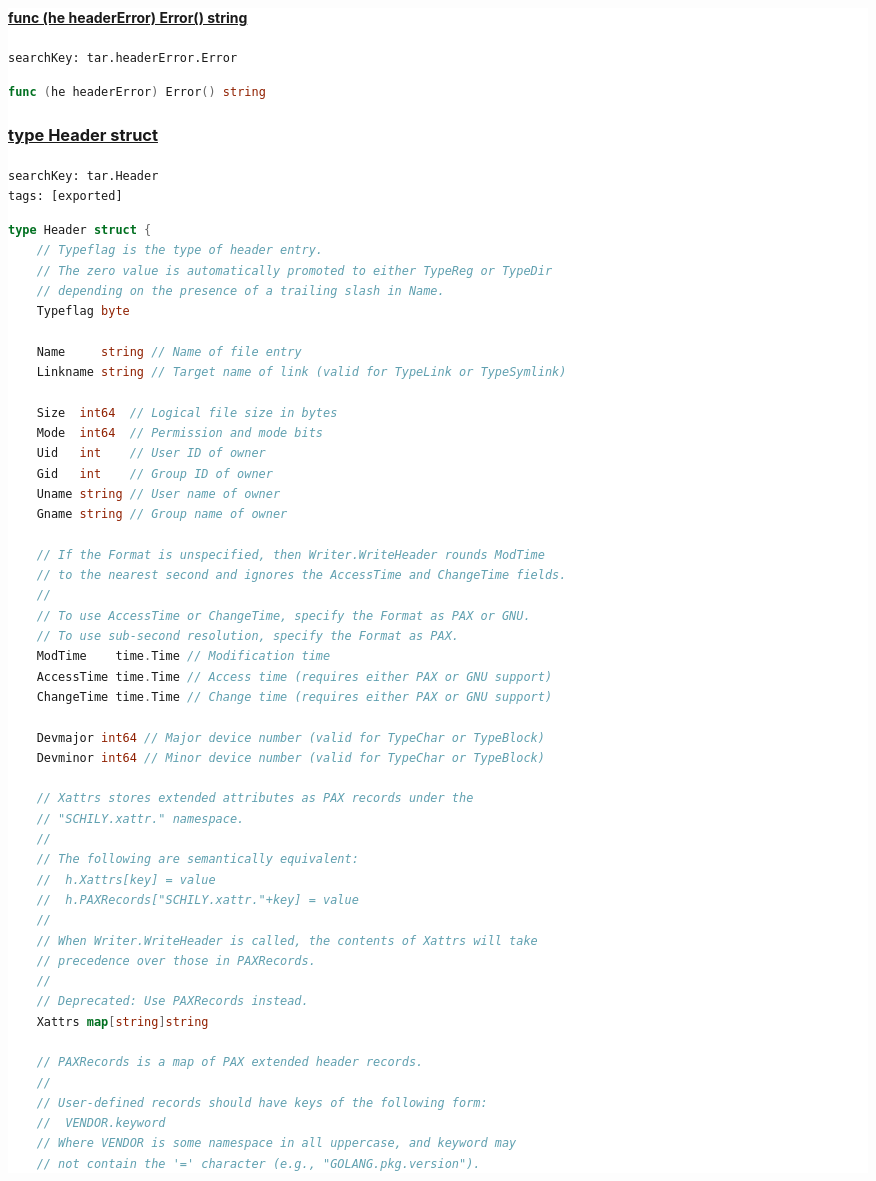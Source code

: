 #### <a id="headerError.Error" href="#headerError.Error">func (he headerError) Error() string</a>

```
searchKey: tar.headerError.Error
```

```Go
func (he headerError) Error() string
```

### <a id="Header" href="#Header">type Header struct</a>

```
searchKey: tar.Header
tags: [exported]
```

```Go
type Header struct {
	// Typeflag is the type of header entry.
	// The zero value is automatically promoted to either TypeReg or TypeDir
	// depending on the presence of a trailing slash in Name.
	Typeflag byte

	Name     string // Name of file entry
	Linkname string // Target name of link (valid for TypeLink or TypeSymlink)

	Size  int64  // Logical file size in bytes
	Mode  int64  // Permission and mode bits
	Uid   int    // User ID of owner
	Gid   int    // Group ID of owner
	Uname string // User name of owner
	Gname string // Group name of owner

	// If the Format is unspecified, then Writer.WriteHeader rounds ModTime
	// to the nearest second and ignores the AccessTime and ChangeTime fields.
	//
	// To use AccessTime or ChangeTime, specify the Format as PAX or GNU.
	// To use sub-second resolution, specify the Format as PAX.
	ModTime    time.Time // Modification time
	AccessTime time.Time // Access time (requires either PAX or GNU support)
	ChangeTime time.Time // Change time (requires either PAX or GNU support)

	Devmajor int64 // Major device number (valid for TypeChar or TypeBlock)
	Devminor int64 // Minor device number (valid for TypeChar or TypeBlock)

	// Xattrs stores extended attributes as PAX records under the
	// "SCHILY.xattr." namespace.
	//
	// The following are semantically equivalent:
	//  h.Xattrs[key] = value
	//  h.PAXRecords["SCHILY.xattr."+key] = value
	//
	// When Writer.WriteHeader is called, the contents of Xattrs will take
	// precedence over those in PAXRecords.
	//
	// Deprecated: Use PAXRecords instead.
	Xattrs map[string]string

	// PAXRecords is a map of PAX extended header records.
	//
	// User-defined records should have keys of the following form:
	//	VENDOR.keyword
	// Where VENDOR is some namespace in all uppercase, and keyword may
	// not contain the '=' character (e.g., "GOLANG.pkg.version").
```